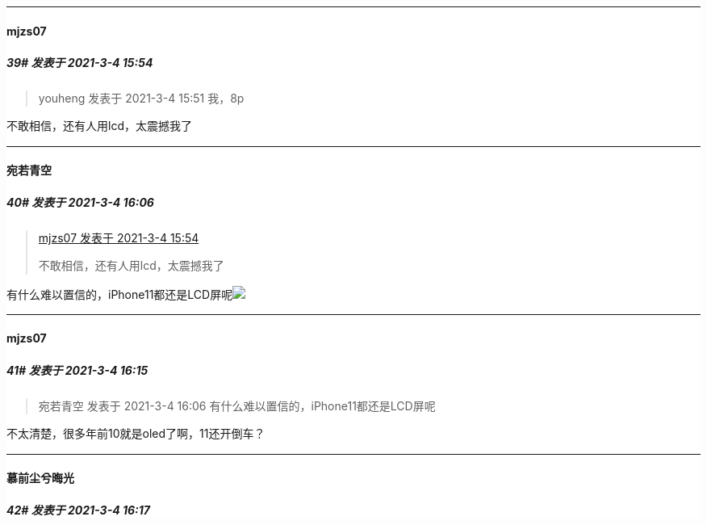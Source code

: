 





*****

####  mjzs07  
##### 39#       发表于 2021-3-4 15:54



<blockquote>youheng 发表于 2021-3-4 15:51
我，8p</blockquote>
不敢相信，还有人用lcd，太震撼我了







*****

####  宛若青空  
##### 40#       发表于 2021-3-4 16:06



<blockquote><a href="httphttps://bbs.saraba1st.com/2b/forum.php?mod=redirect&amp;goto=findpost&amp;pid=50509682&amp;ptid=1991091" target="_blank">mjzs07 发表于 2021-3-4 15:54</a>

不敢相信，还有人用lcd，太震撼我了</blockquote>

有什么难以置信的，iPhone11都还是LCD屏呢<img src="https://static.saraba1st.com/image/smiley/face2017/009.gif" referrerpolicy="no-referrer">







*****

####  mjzs07  
##### 41#       发表于 2021-3-4 16:15



<blockquote>宛若青空 发表于 2021-3-4 16:06
有什么难以置信的，iPhone11都还是LCD屏呢</blockquote>
不太清楚，很多年前10就是oled了啊，11还开倒车？







*****

####  慕前尘兮晦光  
##### 42#       发表于 2021-3-4 16:17


